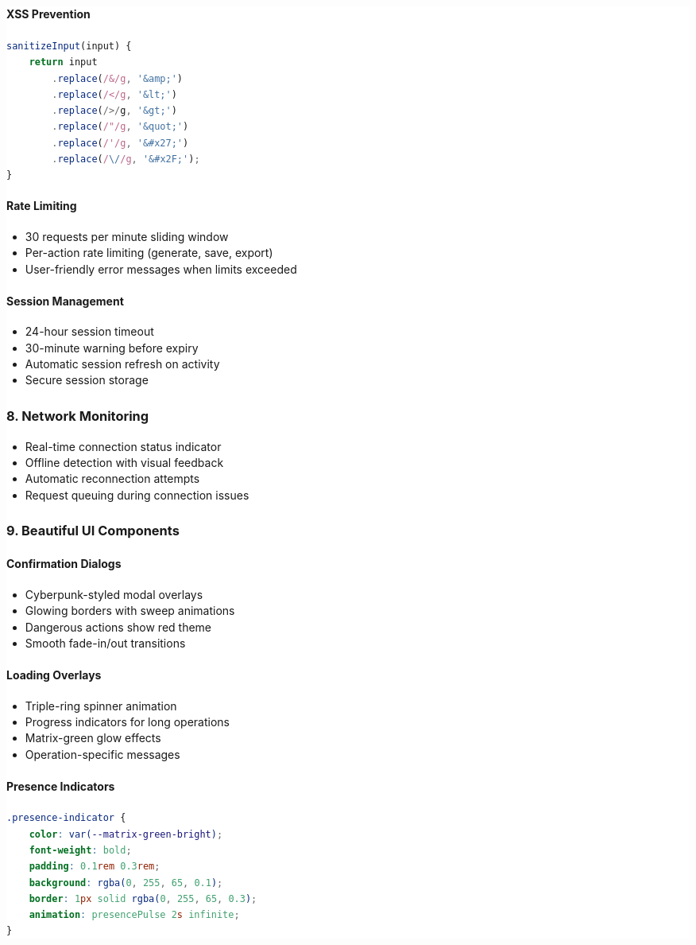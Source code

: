 #### XSS Prevention
```javascript
sanitizeInput(input) {
    return input
        .replace(/&/g, '&amp;')
        .replace(/</g, '&lt;')
        .replace(/>/g, '&gt;')
        .replace(/"/g, '&quot;')
        .replace(/'/g, '&#x27;')
        .replace(/\//g, '&#x2F;');
}
```

#### Rate Limiting
- 30 requests per minute sliding window
- Per-action rate limiting (generate, save, export)
- User-friendly error messages when limits exceeded

#### Session Management
- 24-hour session timeout
- 30-minute warning before expiry
- Automatic session refresh on activity
- Secure session storage

### 8. Network Monitoring
- Real-time connection status indicator
- Offline detection with visual feedback
- Automatic reconnection attempts
- Request queuing during connection issues

### 9. Beautiful UI Components

#### Confirmation Dialogs
- Cyberpunk-styled modal overlays
- Glowing borders with sweep animations
- Dangerous actions show red theme
- Smooth fade-in/out transitions

#### Loading Overlays
- Triple-ring spinner animation
- Progress indicators for long operations
- Matrix-green glow effects
- Operation-specific messages

#### Presence Indicators
```css
.presence-indicator {
    color: var(--matrix-green-bright);
    font-weight: bold;
    padding: 0.1rem 0.3rem;
    background: rgba(0, 255, 65, 0.1);
    border: 1px solid rgba(0, 255, 65, 0.3);
    animation: presencePulse 2s infinite;
}
```
